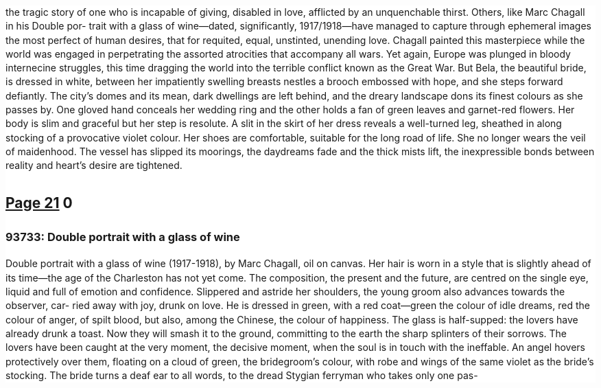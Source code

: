 the tragic story of one who is incapable of giving, 
disabled in love, afflicted by an unquenchable 
thirst. 
Others, like Marc Chagall in his Double por- 
trait with a glass of wine—dated, significantly, 
1917/1918—have managed to capture through 
ephemeral images the most perfect of human 
desires, that for requited, equal, unstinted, 
unending love. Chagall painted this masterpiece 
while the world was engaged in perpetrating the 
assorted atrocities that accompany all wars. Yet 
again, Europe was plunged in bloody internecine 
struggles, this time dragging the world into the 
terrible conflict known as the Great War. 
But Bela, the beautiful bride, is dressed in 
white, between her impatiently swelling breasts 
nestles a brooch embossed with hope, and she 
steps forward defiantly. The city’s domes and its 
mean, dark dwellings are left behind, and the 
dreary landscape dons its finest colours as she 
passes by. One gloved hand conceals her wedding 
ring and the other holds a fan of green leaves and 
garnet-red flowers. Her body is slim and graceful 
but her step is resolute. A slit in the skirt of her 
dress reveals a well-turned leg, sheathed in along 
stocking of a provocative violet colour. Her shoes 
are comfortable, suitable for the long road of life. 
She no longer wears the veil of maidenhood. The 
vessel has slipped its moorings, the daydreams fade 
and the thick mists lift, the inexpressible bonds 
between reality and heart’s desire are tightened.    

## [Page 21](https://demo.humlab.umu.se/courier/093750engo.pdf#page=21) 0

### 93733: Double portrait with a glass of wine

  
Double portrait with a glass of wine 
(1917-1918), 
by Marc Chagall, oil on canvas. 
Her hair is worn in a style that is slightly ahead 
of its time—the age of the Charleston has not yet 
come. The composition, the present and the 
future, are centred on the single eye, liquid and full 
of emotion and confidence. 
Slippered and astride her shoulders, the young 
groom also advances towards the observer, car- 
ried away with joy, drunk on love. He is dressed 
in green, with a red coat—green the colour of idle 
dreams, red the colour of anger, of spilt blood, but 
also, among the Chinese, the colour of happiness. 
The glass is half-supped: the lovers have 
already drunk a toast. Now they will smash it to 
the ground, committing to the earth the sharp 
splinters of their sorrows. The lovers have been 
caught at the very moment, the decisive moment, 
when the soul is in touch with the ineffable. An 
angel hovers protectively over them, floating on 
a cloud of green, the bridegroom’s colour, with 
robe and wings of the same violet as the bride’s 
stocking. 
The bride turns a deaf ear to all words, to the 
dread Stygian ferryman who takes only one pas- 